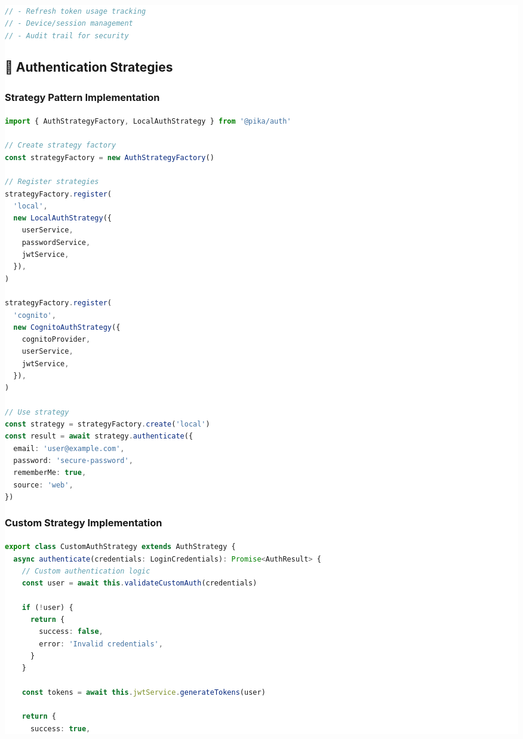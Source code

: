 ```typescript
// - Refresh token usage tracking
// - Device/session management
// - Audit trail for security
```

## 🎯 Authentication Strategies

### Strategy Pattern Implementation

```typescript
import { AuthStrategyFactory, LocalAuthStrategy } from '@pika/auth'

// Create strategy factory
const strategyFactory = new AuthStrategyFactory()

// Register strategies
strategyFactory.register(
  'local',
  new LocalAuthStrategy({
    userService,
    passwordService,
    jwtService,
  }),
)

strategyFactory.register(
  'cognito',
  new CognitoAuthStrategy({
    cognitoProvider,
    userService,
    jwtService,
  }),
)

// Use strategy
const strategy = strategyFactory.create('local')
const result = await strategy.authenticate({
  email: 'user@example.com',
  password: 'secure-password',
  rememberMe: true,
  source: 'web',
})
```

### Custom Strategy Implementation

```typescript
export class CustomAuthStrategy extends AuthStrategy {
  async authenticate(credentials: LoginCredentials): Promise<AuthResult> {
    // Custom authentication logic
    const user = await this.validateCustomAuth(credentials)

    if (!user) {
      return {
        success: false,
        error: 'Invalid credentials',
      }
    }

    const tokens = await this.jwtService.generateTokens(user)

    return {
      success: true,
```